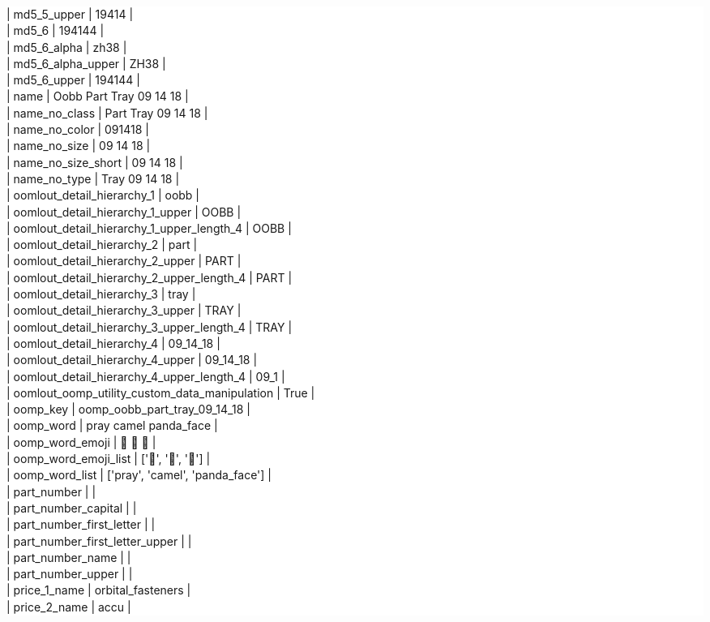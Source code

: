| md5_5_upper | 19414 |  
| md5_6 | 194144 |  
| md5_6_alpha | zh38 |  
| md5_6_alpha_upper | ZH38 |  
| md5_6_upper | 194144 |  
| name | Oobb Part Tray 09 14 18 |  
| name_no_class | Part Tray 09 14 18 |  
| name_no_color | 091418 |  
| name_no_size | 09 14 18 |  
| name_no_size_short | 09 14 18 |  
| name_no_type | Tray 09 14 18 |  
| oomlout_detail_hierarchy_1 | oobb |  
| oomlout_detail_hierarchy_1_upper | OOBB |  
| oomlout_detail_hierarchy_1_upper_length_4 | OOBB |  
| oomlout_detail_hierarchy_2 | part |  
| oomlout_detail_hierarchy_2_upper | PART |  
| oomlout_detail_hierarchy_2_upper_length_4 | PART |  
| oomlout_detail_hierarchy_3 | tray |  
| oomlout_detail_hierarchy_3_upper | TRAY |  
| oomlout_detail_hierarchy_3_upper_length_4 | TRAY |  
| oomlout_detail_hierarchy_4 | 09_14_18 |  
| oomlout_detail_hierarchy_4_upper | 09_14_18 |  
| oomlout_detail_hierarchy_4_upper_length_4 | 09_1 |  
| oomlout_oomp_utility_custom_data_manipulation | True |  
| oomp_key | oomp_oobb_part_tray_09_14_18 |  
| oomp_word | pray camel panda_face |  
| oomp_word_emoji | :pray: :camel: :panda_face: |  
| oomp_word_emoji_list | [':pray:', ':camel:', ':panda_face:'] |  
| oomp_word_list | ['pray', 'camel', 'panda_face'] |  
| part_number |  |  
| part_number_capital |  |  
| part_number_first_letter |  |  
| part_number_first_letter_upper |  |  
| part_number_name |  |  
| part_number_upper |  |  
| price_1_name | orbital_fasteners |  
| price_2_name | accu |  